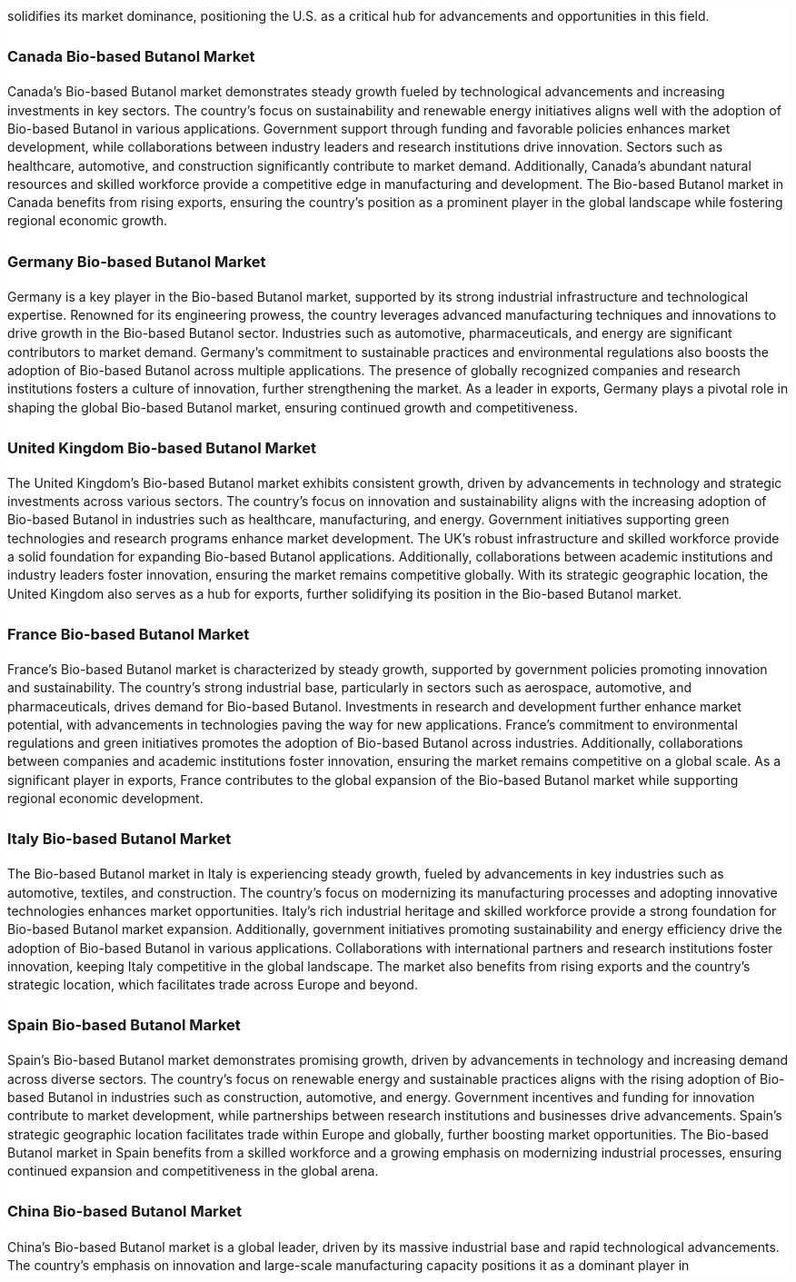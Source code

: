 solidifies its market dominance, positioning the U.S. as a critical hub for advancements and opportunities in this field.</p><h3>Canada Bio-based Butanol Market</h3><p>Canada&rsquo;s Bio-based Butanol market demonstrates steady growth fueled by technological advancements and increasing investments in key sectors. The country&rsquo;s focus on sustainability and renewable energy initiatives aligns well with the adoption of Bio-based Butanol in various applications. Government support through funding and favorable policies enhances market development, while collaborations between industry leaders and research institutions drive innovation. Sectors such as healthcare, automotive, and construction significantly contribute to market demand. Additionally, Canada&rsquo;s abundant natural resources and skilled workforce provide a competitive edge in manufacturing and development. The Bio-based Butanol market in Canada benefits from rising exports, ensuring the country&rsquo;s position as a prominent player in the global landscape while fostering regional economic growth.</p><h3>Germany Bio-based Butanol Market</h3><p>Germany is a key player in the Bio-based Butanol market, supported by its strong industrial infrastructure and technological expertise. Renowned for its engineering prowess, the country leverages advanced manufacturing techniques and innovations to drive growth in the Bio-based Butanol sector. Industries such as automotive, pharmaceuticals, and energy are significant contributors to market demand. Germany&rsquo;s commitment to sustainable practices and environmental regulations also boosts the adoption of Bio-based Butanol across multiple applications. The presence of globally recognized companies and research institutions fosters a culture of innovation, further strengthening the market. As a leader in exports, Germany plays a pivotal role in shaping the global Bio-based Butanol market, ensuring continued growth and competitiveness.</p><h3>United Kingdom Bio-based Butanol Market</h3><p>The United Kingdom&rsquo;s Bio-based Butanol market exhibits consistent growth, driven by advancements in technology and strategic investments across various sectors. The country&rsquo;s focus on innovation and sustainability aligns with the increasing adoption of Bio-based Butanol in industries such as healthcare, manufacturing, and energy. Government initiatives supporting green technologies and research programs enhance market development. The UK&rsquo;s robust infrastructure and skilled workforce provide a solid foundation for expanding Bio-based Butanol applications. Additionally, collaborations between academic institutions and industry leaders foster innovation, ensuring the market remains competitive globally. With its strategic geographic location, the United Kingdom also serves as a hub for exports, further solidifying its position in the Bio-based Butanol market.</p><h3>France Bio-based Butanol Market</h3><p>France&rsquo;s Bio-based Butanol market is characterized by steady growth, supported by government policies promoting innovation and sustainability. The country&rsquo;s strong industrial base, particularly in sectors such as aerospace, automotive, and pharmaceuticals, drives demand for Bio-based Butanol. Investments in research and development further enhance market potential, with advancements in technologies paving the way for new applications. France&rsquo;s commitment to environmental regulations and green initiatives promotes the adoption of Bio-based Butanol across industries. Additionally, collaborations between companies and academic institutions foster innovation, ensuring the market remains competitive on a global scale. As a significant player in exports, France contributes to the global expansion of the Bio-based Butanol market while supporting regional economic development.</p><h3>Italy Bio-based Butanol Market</h3><p>The Bio-based Butanol market in Italy is experiencing steady growth, fueled by advancements in key industries such as automotive, textiles, and construction. The country&rsquo;s focus on modernizing its manufacturing processes and adopting innovative technologies enhances market opportunities. Italy&rsquo;s rich industrial heritage and skilled workforce provide a strong foundation for Bio-based Butanol market expansion. Additionally, government initiatives promoting sustainability and energy efficiency drive the adoption of Bio-based Butanol in various applications. Collaborations with international partners and research institutions foster innovation, keeping Italy competitive in the global landscape. The market also benefits from rising exports and the country&rsquo;s strategic location, which facilitates trade across Europe and beyond.</p><h3>Spain Bio-based Butanol Market</h3><p>Spain&rsquo;s Bio-based Butanol market demonstrates promising growth, driven by advancements in technology and increasing demand across diverse sectors. The country&rsquo;s focus on renewable energy and sustainable practices aligns with the rising adoption of Bio-based Butanol in industries such as construction, automotive, and energy. Government incentives and funding for innovation contribute to market development, while partnerships between research institutions and businesses drive advancements. Spain&rsquo;s strategic geographic location facilitates trade within Europe and globally, further boosting market opportunities. The Bio-based Butanol market in Spain benefits from a skilled workforce and a growing emphasis on modernizing industrial processes, ensuring continued expansion and competitiveness in the global arena.</p><h3>China Bio-based Butanol Market</h3><p>China&rsquo;s Bio-based Butanol market is a global leader, driven by its massive industrial base and rapid technological advancements. The country&rsquo;s emphasis on innovation and large-scale manufacturing capacity positions it as a dominant player in